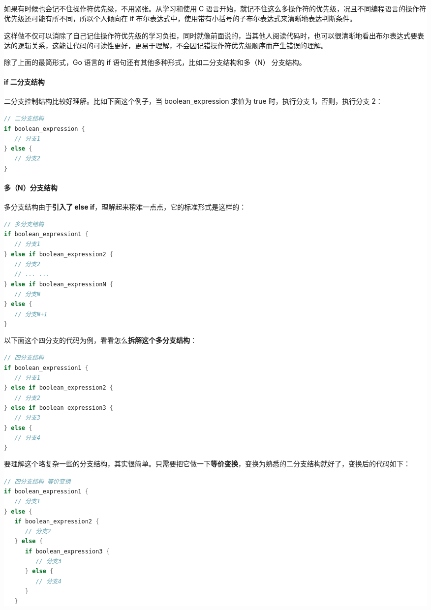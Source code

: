 如果有时候也会记不住操作符优先级，不用紧张。从学习和使用 C 语言开始，就记不住这么多操作符的优先级，况且不同编程语言的操作符优先级还可能有所不同，所以个人倾向在 if 布尔表达式中，使用带有小括号的子布尔表达式来清晰地表达判断条件。

这样做不仅可以消除了自己记住操作符优先级的学习负担，同时就像前面说的，当其他人阅读代码时，也可以很清晰地看出布尔表达式要表达的逻辑关系，这能让代码的可读性更好，更易于理解，不会因记错操作符优先级顺序而产生错误的理解。

除了上面的最简形式，Go 语言的 if 语句还有其他多种形式，比如二分支结构和多（N） 分支结构。 

#### if 二分支结构

二分支控制结构比较好理解。比如下面这个例子，当 boolean_expression 求值为 true 时，执行分支 1，否则，执行分支 2：

```go
// 二分支结构
if boolean_expression {
   // 分支1
} else {
   // 分支2
}
```

#### 多（N）分支结构

多分支结构由于**引入了 else if**，理解起来稍难一点点，它的标准形式是这样的：

```go
// 多分支结构
if boolean_expression1 {
   // 分支1
} else if boolean_expression2 {
   // 分支2
   // ... ...
} else if boolean_expressionN {
   // 分支N
} else {
   // 分支N+1
}
```

以下面这个四分支的代码为例，看看怎么**拆解这个多分支结构**：

```go
// 四分支结构
if boolean_expression1 {
   // 分支1
} else if boolean_expression2 {
   // 分支2
} else if boolean_expression3 {
   // 分支3
} else {
   // 分支4
}
```

要理解这个略复杂一些的分支结构，其实很简单。只需要把它做一下**等价变换**，变换为熟悉的二分支结构就好了，变换后的代码如下：

```go
// 四分支结构 等价变换
if boolean_expression1 {
   // 分支1
} else {
   if boolean_expression2 {
      // 分支2
   } else {
      if boolean_expression3 {
         // 分支3
      } else {
         // 分支4
      }
   }
```